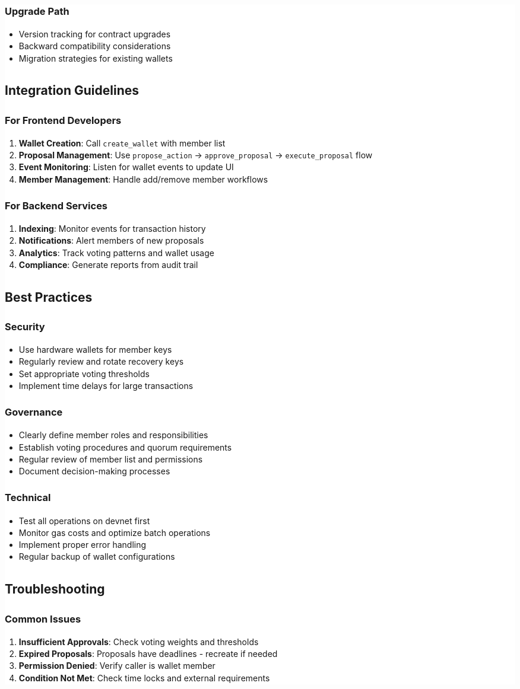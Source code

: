 ### Upgrade Path
- Version tracking for contract upgrades
- Backward compatibility considerations
- Migration strategies for existing wallets

## Integration Guidelines

### For Frontend Developers
1. **Wallet Creation**: Call `create_wallet` with member list
2. **Proposal Management**: Use `propose_action` → `approve_proposal` → `execute_proposal` flow
3. **Event Monitoring**: Listen for wallet events to update UI
4. **Member Management**: Handle add/remove member workflows

### For Backend Services
1. **Indexing**: Monitor events for transaction history
2. **Notifications**: Alert members of new proposals
3. **Analytics**: Track voting patterns and wallet usage
4. **Compliance**: Generate reports from audit trail

## Best Practices

### Security
- Use hardware wallets for member keys
- Regularly review and rotate recovery keys
- Set appropriate voting thresholds
- Implement time delays for large transactions

### Governance
- Clearly define member roles and responsibilities
- Establish voting procedures and quorum requirements
- Regular review of member list and permissions
- Document decision-making processes

### Technical
- Test all operations on devnet first
- Monitor gas costs and optimize batch operations
- Implement proper error handling
- Regular backup of wallet configurations

## Troubleshooting

### Common Issues
1. **Insufficient Approvals**: Check voting weights and thresholds
2. **Expired Proposals**: Proposals have deadlines - recreate if needed
3. **Permission Denied**: Verify caller is wallet member
4. **Condition Not Met**: Check time locks and external requirements
